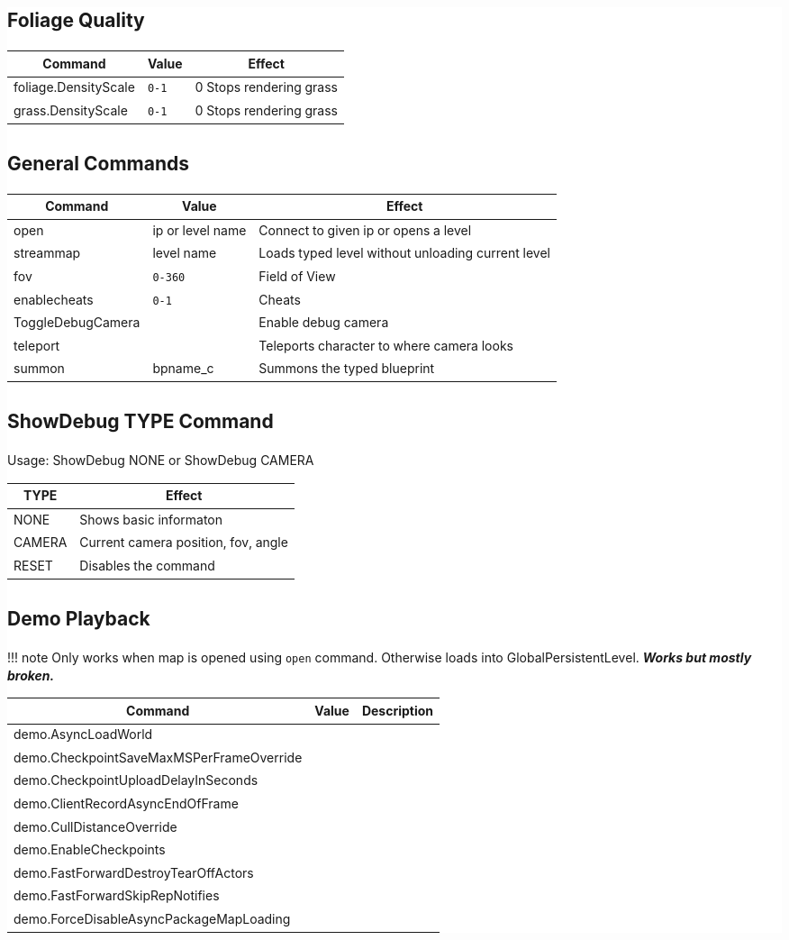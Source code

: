 
## Foliage Quality
| Command |Value     |Effect                        |
|-----------------------|-----------|------------------------------|
|foliage.DensityScale	|`0-1`		|0 Stops rendering grass|
|grass.DensityScale		|`0-1`		|0 Stops rendering grass|

## General Commands


| Command |Value          	|Effect                       			    |
|-----------------------|-------------------|-------------------------------------------|
|open					|ip or level name	|Connect to given ip or opens a level		|
|streammap				|level name			|Loads typed level without unloading current level|
|fov					|`0-360`			|Field of View								|
|enablecheats			|`0-1`				|Cheats										|
|ToggleDebugCamera		|					|Enable debug camera						|
|teleport				|					|Teleports character to where camera looks	|
|summon					|bpname_c			|Summons the typed blueprint				|



## ShowDebug TYPE Command

Usage: ShowDebug NONE or ShowDebug CAMERA

| TYPE   | Effect                              |
| ------ | ----------------------------------- |
| NONE   | Shows basic informaton              |
| CAMERA | Current camera position, fov, angle |
| RESET  | Disables the command                |



## Demo Playback
!!! note
	Only works when map is opened using `open` command. Otherwise loads into GlobalPersistentLevel. ***Works but mostly broken.***

| Command | Value | Description |
| ------- | ----- | ----------- |
|demo.AsyncLoadWorld |  |  |
|demo.CheckpointSaveMaxMSPerFrameOverride |  |  |
|demo.CheckpointUploadDelayInSeconds |  |  |
|demo.ClientRecordAsyncEndOfFrame |  |  |
|demo.CullDistanceOverride |  |  |
|demo.EnableCheckpoints |  |  |
|demo.FastForwardDestroyTearOffActors |  |  |
|demo.FastForwardSkipRepNotifies |  |  |
|demo.ForceDisableAsyncPackageMapLoading |  |  |